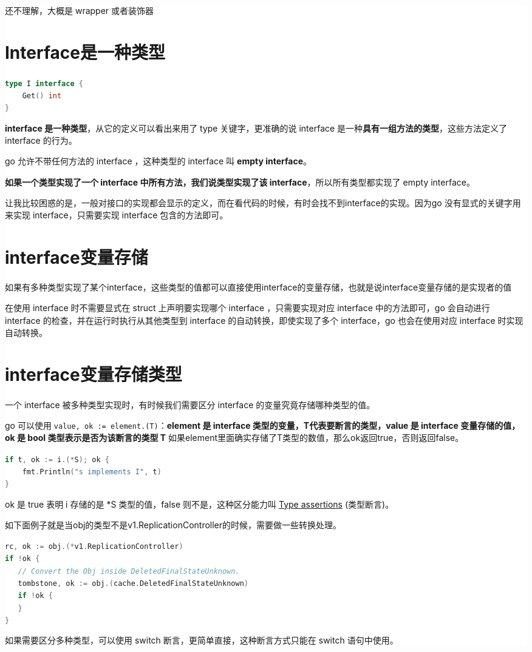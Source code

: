还不理解，大概是 wrapper 或者装饰器

# Interface是一种类型

```go
type I interface {
    Get() int
}
```

**interface 是一种类型**，从它的定义可以看出来用了 type 关键字，更准确的说 interface 是一种**具有一组方法的类型**，这些方法定义了 interface 的行为。

go 允许不带任何方法的 interface ，这种类型的 interface 叫 **empty interface**。

**如果一个类型实现了一个 interface 中所有方法，我们说类型实现了该 interface**，所以所有类型都实现了 empty interface。

让我比较困惑的是，一般对接口的实现都会显示的定义，而在看代码的时候，有时会找不到interface的实现。因为go 没有显式的关键字用来实现 interface，只需要实现 interface 包含的方法即可。

# interface变量存储

如果有多种类型实现了某个interface，这些类型的值都可以直接使用interface的变量存储，也就是说interface变量存储的是实现者的值

在使用 interface 时不需要显式在 struct 上声明要实现哪个 interface ，只需要实现对应 interface 中的方法即可，go 会自动进行 interface 的检查，并在运行时执行从其他类型到 interface 的自动转换，即使实现了多个 interface，go 也会在使用对应 interface 时实现自动转换。

# interface变量存储类型

一个 interface 被多种类型实现时，有时候我们需要区分 interface 的变量究竟存储哪种类型的值。

go 可以使用  `value, ok := element.(T)`：**element 是 interface 类型的变量，T代表要断言的类型，value 是 interface 变量存储的值，ok 是 bool 类型表示是否为该断言的类型 T** 如果element里面确实存储了T类型的数值，那么ok返回true，否则返回false。

```go
if t, ok := i.(*S); ok {
    fmt.Println("s implements I", t)
}
```

ok 是 true 表明 i 存储的是 *S 类型的值，false 则不是，这种区分能力叫 [Type assertions](https://tour.golang.org/methods/15) (类型断言)。

如下面例子就是当obj的类型不是v1.ReplicationController的时候，需要做一些转换处理。

```go
rc, ok := obj.(*v1.ReplicationController)
if !ok {
   // Convert the Obj inside DeletedFinalStateUnknown.
   tombstone, ok := obj.(cache.DeletedFinalStateUnknown)
   if !ok {
   }
}
```

如果需要区分多种类型，可以使用 switch 断言，更简单直接，这种断言方式只能在 switch 语句中使用。
